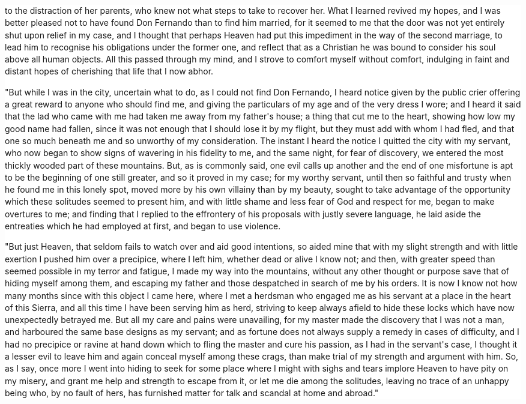 to the distraction of her parents, who knew not what steps to take to
recover her. What I learned revived my hopes, and I was better pleased
not to have found Don Fernando than to find him married, for it seemed to
me that the door was not yet entirely shut upon relief in my case, and I
thought that perhaps Heaven had put this impediment in the way of the
second marriage, to lead him to recognise his obligations under the
former one, and reflect that as a Christian he was bound to consider his
soul above all human objects. All this passed through my mind, and I
strove to comfort myself without comfort, indulging in faint and distant
hopes of cherishing that life that I now abhor.

"But while I was in the city, uncertain what to do, as I could not find
Don Fernando, I heard notice given by the public crier offering a great
reward to anyone who should find me, and giving the particulars of my age
and of the very dress I wore; and I heard it said that the lad who came
with me had taken me away from my father's house; a thing that cut me to
the heart, showing how low my good name had fallen, since it was not
enough that I should lose it by my flight, but they must add with whom I
had fled, and that one so much beneath me and so unworthy of my
consideration. The instant I heard the notice I quitted the city with my
servant, who now began to show signs of wavering in his fidelity to me,
and the same night, for fear of discovery, we entered the most thickly
wooded part of these mountains. But, as is commonly said, one evil calls
up another and the end of one misfortune is apt to be the beginning of
one still greater, and so it proved in my case; for my worthy servant,
until then so faithful and trusty when he found me in this lonely spot,
moved more by his own villainy than by my beauty, sought to take
advantage of the opportunity which these solitudes seemed to present him,
and with little shame and less fear of God and respect for me, began to
make overtures to me; and finding that I replied to the effrontery of his
proposals with justly severe language, he laid aside the entreaties which
he had employed at first, and began to use violence.

"But just Heaven, that seldom fails to watch over and aid good intentions,
so aided mine that with my slight strength and with little exertion I
pushed him over a precipice, where I left him, whether dead or alive I
know not; and then, with greater speed than seemed possible in my terror
and fatigue, I made my way into the mountains, without any other thought
or purpose save that of hiding myself among them, and escaping my father
and those despatched in search of me by his orders. It is now I know not
how many months since with this object I came here, where I met a
herdsman who engaged me as his servant at a place in the heart of this
Sierra, and all this time I have been serving him as herd, striving to
keep always afield to hide these locks which have now unexpectedly
betrayed me. But all my care and pains were unavailing, for my master
made the discovery that I was not a man, and harboured the same base
designs as my servant; and as fortune does not always supply a remedy in
cases of difficulty, and I had no precipice or ravine at hand down which
to fling the master and cure his passion, as I had in the servant's case,
I thought it a lesser evil to leave him and again conceal myself among
these crags, than make trial of my strength and argument with him. So, as
I say, once more I went into hiding to seek for some place where I might
with sighs and tears implore Heaven to have pity on my misery, and grant
me help and strength to escape from it, or let me die among the
solitudes, leaving no trace of an unhappy being who, by no fault of hers,
has furnished matter for talk and scandal at home and abroad."




